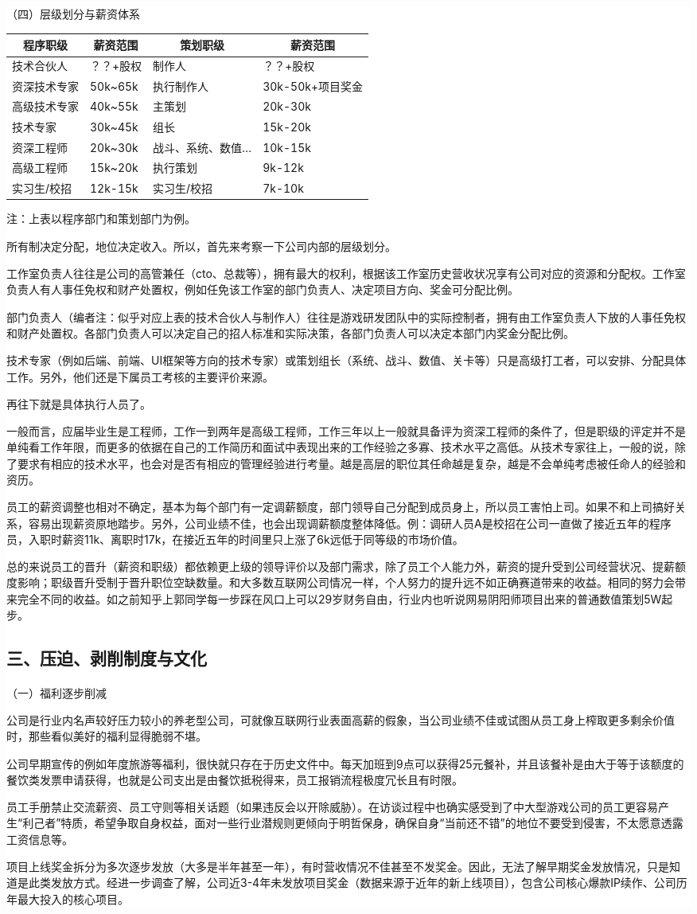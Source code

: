 （四）层级划分与薪资体系


| 程序职级           | 薪资范围           | 策划职级           | 薪资范围           |
|-|-|-|-|
| 技术合伙人         | ？？+股权          | 制作人             | ？？+股权          |
| 资深技术专家       | 50k~65k           | 执行制作人         | 30k-50k+项目奖金   |
| 高级技术专家       | 40k~55k           | 主策划             | 20k-30k            |
| 技术专家           | 30k~45k           | 组长               | 15k-20k            |
| 资深工程师         | 20k~30k           | 战斗、系统、数值…  | 10k-15k            |
| 高级工程师         | 15k~20k           | 执行策划           | 9k-12k             |
| 实习生/校招        | 12k-15k            | 实习生/校招        | 7k-10k             |


注：上表以程序部门和策划部门为例。

所有制决定分配，地位决定收入。所以，首先来考察一下公司内部的层级划分。

工作室负责人往往是公司的高管兼任（cto、总裁等），拥有最大的权利，根据该工作室历史营收状况享有公司对应的资源和分配权。工作室负责人有人事任免权和财产处置权，例如任免该工作室的部门负责人、决定项目方向、奖金可分配比例。

部门负责人（编者注：似乎对应上表的技术合伙人与制作人）往往是游戏研发团队中的实际控制者，拥有由工作室负责人下放的人事任免权和财产处置权。各部门负责人可以决定自己的招人标准和实际决策，各部门负责人可以决定本部门内奖金分配比例。

技术专家（例如后端、前端、UI框架等方向的技术专家）或策划组长（系统、战斗、数值、关卡等）只是高级打工者，可以安排、分配具体工作。另外，他们还是下属员工考核的主要评价来源。

再往下就是具体执行人员了。

一般而言，应届毕业生是工程师，工作一到两年是高级工程师，工作三年以上一般就具备评为资深工程师的条件了，但是职级的评定并不是单纯看工作年限，而更多的依据在自己的工作简历和面试中表现出来的工作经验之多寡、技术水平之高低。从技术专家往上，一般的说，除了要求有相应的技术水平，也会对是否有相应的管理经验进行考量。越是高层的职位其任命越是复杂，越是不会单纯考虑被任命人的经验和资历。

员工的薪资调整也相对不确定，基本为每个部门有一定调薪额度，部门领导自己分配到成员身上，所以员工害怕上司。如果不和上司搞好关系，容易出现薪资原地踏步。另外，公司业绩不佳，也会出现调薪额度整体降低。例：调研人员A是校招在公司一直做了接近五年的程序员，入职时薪资11k、离职时17k，在接近五年的时间里只上涨了6k远低于同等级的市场价值。

总的来说员工的晋升（薪资和职级）都依赖更上级的领导评价以及部门需求，除了员工个人能力外，薪资的提升受到公司经营状况、提薪额度影响；职级晋升受制于晋升职位空缺数量。和大多数互联网公司情况一样，个人努力的提升远不如正确赛道带来的收益。相同的努力会带来完全不同的收益。如之前知乎上郭同学每一步踩在风口上可以29岁财务自由，行业内也听说网易阴阳师项目出来的普通数值策划5W起步。

## 三、压迫、剥削制度与文化

（一）福利逐步削减

公司是行业内名声较好压力较小的养老型公司，可就像互联网行业表面高薪的假象，当公司业绩不佳或试图从员工身上榨取更多剩余价值时，那些看似美好的福利显得脆弱不堪。

公司早期宣传的例如年度旅游等福利，很快就只存在于历史文件中。每天加班到9点可以获得25元餐补，并且该餐补是由大于等于该额度的餐饮类发票申请获得，也就是公司支出是由餐饮抵税得来，员工报销流程极度冗长且有时限。

员工手册禁止交流薪资、员工守则等相关话题（如果违反会以开除威胁）。在访谈过程中也确实感受到了中大型游戏公司的员工更容易产生“利己者”特质，希望争取自身权益，面对一些行业潜规则更倾向于明哲保身，确保自身“当前还不错”的地位不要受到侵害，不太愿意透露工资信息等。

项目上线奖金拆分为多次逐步发放（大多是半年甚至一年），有时营收情况不佳甚至不发奖金。因此，无法了解早期奖金发放情况，只是知道是此类发放方式。经进一步调查了解，公司近3-4年未发放项目奖金（数据来源于近年的新上线项目），包含公司核心爆款IP续作、公司历年最大投入的核心项目。
